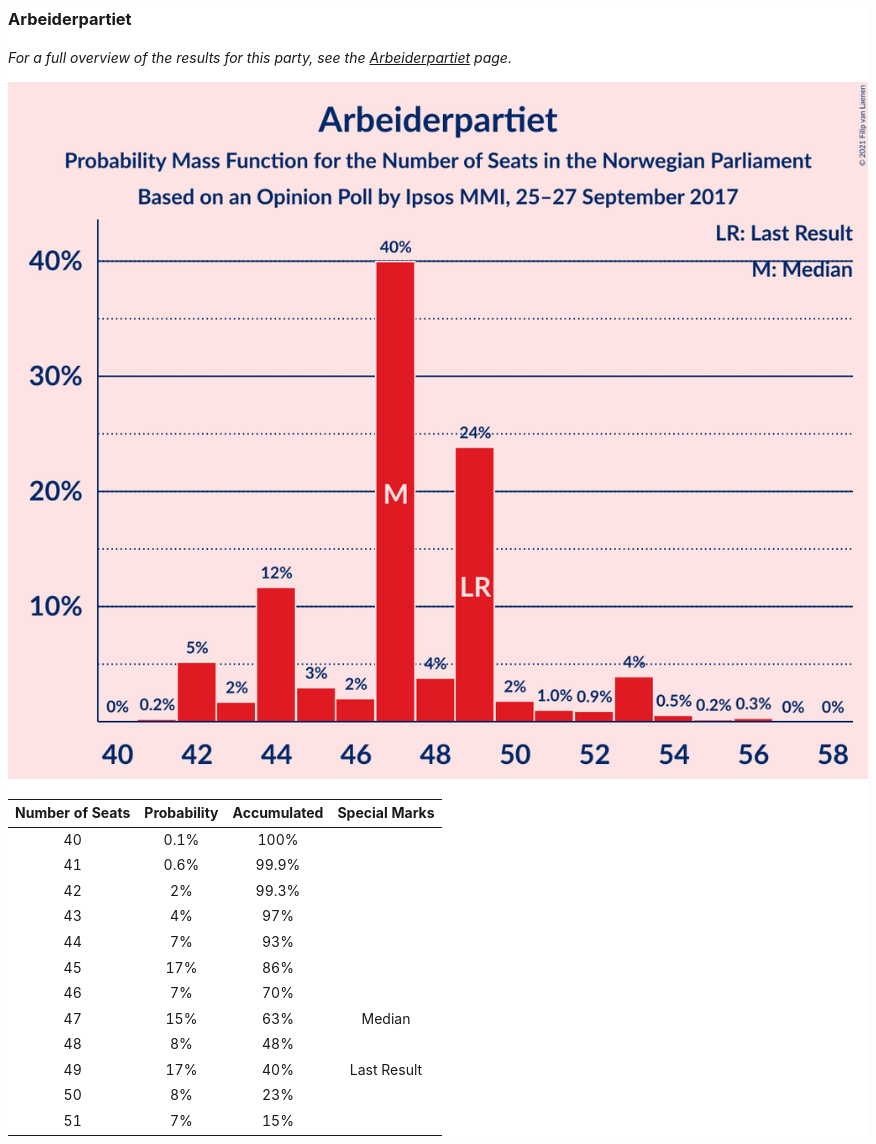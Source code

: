 ### Arbeiderpartiet

*For a full overview of the results for this party, see the [Arbeiderpartiet](party-arbeiderpartiet.html) page.*

![Graph with seats probability mass function not yet produced](2017-09-27-IpsosMMI-seats-pmf-arbeiderpartiet.png "Seats Probability Mass Function")

| Number of Seats | Probability | Accumulated | Special Marks |
|:---------------:|:-----------:|:-----------:|:-------------:|
| 40 | 0.1% | 100% |  |
| 41 | 0.6% | 99.9% |  |
| 42 | 2% | 99.3% |  |
| 43 | 4% | 97% |  |
| 44 | 7% | 93% |  |
| 45 | 17% | 86% |  |
| 46 | 7% | 70% |  |
| 47 | 15% | 63% | Median |
| 48 | 8% | 48% |  |
| 49 | 17% | 40% | Last Result |
| 50 | 8% | 23% |  |
| 51 | 7% | 15% |  |